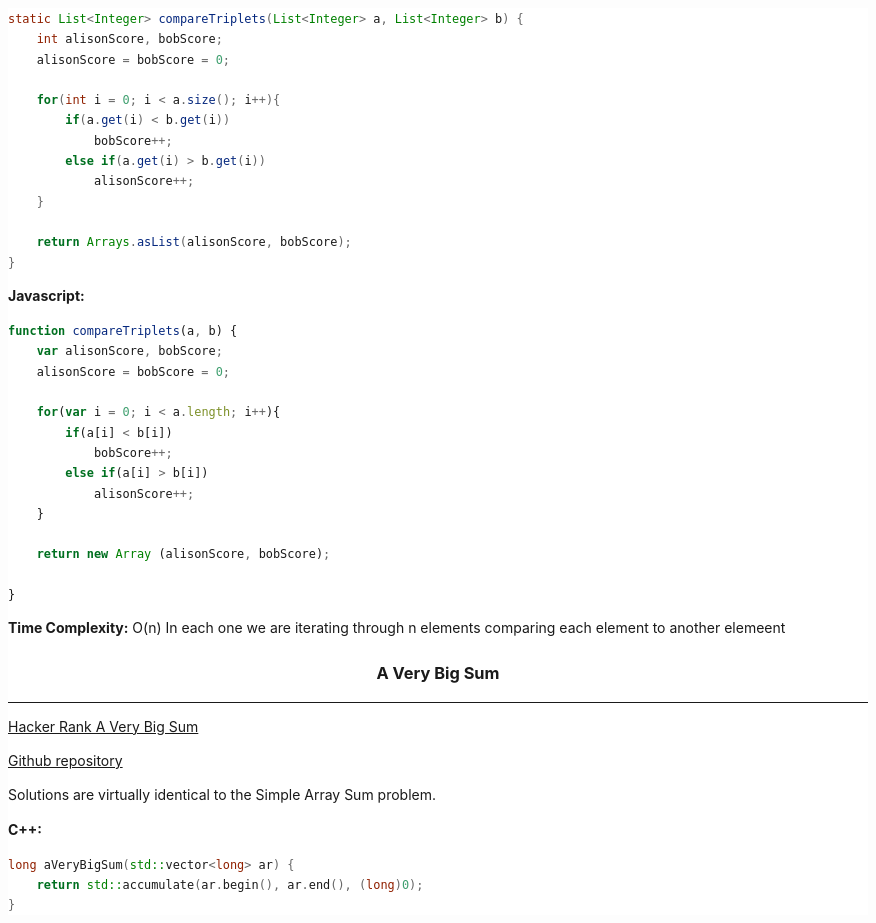 ```java
static List<Integer> compareTriplets(List<Integer> a, List<Integer> b) {
    int alisonScore, bobScore;
    alisonScore = bobScore = 0;

    for(int i = 0; i < a.size(); i++){
        if(a.get(i) < b.get(i))
            bobScore++;
        else if(a.get(i) > b.get(i))
            alisonScore++;
    }

    return Arrays.asList(alisonScore, bobScore); 
}
```

<b>Javascript:</b>
```js
function compareTriplets(a, b) {
    var alisonScore, bobScore;
    alisonScore = bobScore = 0;

    for(var i = 0; i < a.length; i++){
        if(a[i] < b[i])
            bobScore++;
        else if(a[i] > b[i])
            alisonScore++;
    }

    return new Array (alisonScore, bobScore);

}
```

<b>Time Complexity:</b> O(n)
In each one we are iterating through n elements comparing each element to another elemeent


<center><h3>A Very Big Sum</h3></center>

***

<a href="https://www.hackerrank.com/challenges/a-very-big-sum/problem" target="_blank">Hacker Rank A Very Big Sum </a>

<a href="https://github.com/perrinod/hacker-rank-solutions/tree/master/Problem%20Solving/Warmup/A%20Very%20Big%20Sum" target="_blank"> Github repository </a>

Solutions are virtually identical to the Simple Array Sum problem.

<b>C++:</b>
```c++
long aVeryBigSum(std::vector<long> ar) {
    return std::accumulate(ar.begin(), ar.end(), (long)0);
}
```
